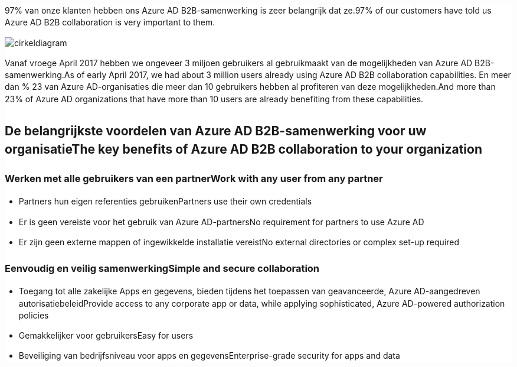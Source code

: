 <span data-ttu-id="35d1e-110">97% van onze klanten hebben ons Azure AD B2B-samenwerking is zeer belangrijk dat ze.</span><span class="sxs-lookup"><span data-stu-id="35d1e-110">97% of our customers have told us Azure AD B2B collaboration is very important to them.</span></span>

![cirkeldiagram](media/active-directory-b2b-what-is-azure-ad-b2b/97-percent-support.png)

<span data-ttu-id="35d1e-112">Vanaf vroege April 2017 hebben we ongeveer 3 miljoen gebruikers al gebruikmaakt van de mogelijkheden van Azure AD B2B-samenwerking.</span><span class="sxs-lookup"><span data-stu-id="35d1e-112">As of early April 2017, we had about 3 million users already using Azure AD B2B collaboration capabilities.</span></span> <span data-ttu-id="35d1e-113">En meer dan % 23 van Azure AD-organisaties die meer dan 10 gebruikers hebben al profiteren van deze mogelijkheden.</span><span class="sxs-lookup"><span data-stu-id="35d1e-113">And more than 23% of Azure AD organizations that have more than 10 users are already benefiting from these capabilities.</span></span>

## <a name="the-key-benefits-of-azure-ad-b2b-collaboration-to-your-organization"></a><span data-ttu-id="35d1e-114">De belangrijkste voordelen van Azure AD B2B-samenwerking voor uw organisatie</span><span class="sxs-lookup"><span data-stu-id="35d1e-114">The key benefits of Azure AD B2B collaboration to your organization</span></span>

### <a name="work-with-any-user-from-any-partner"></a><span data-ttu-id="35d1e-115">Werken met alle gebruikers van een partner</span><span class="sxs-lookup"><span data-stu-id="35d1e-115">Work with any user from any partner</span></span>

* <span data-ttu-id="35d1e-116">Partners hun eigen referenties gebruiken</span><span class="sxs-lookup"><span data-stu-id="35d1e-116">Partners use their own credentials</span></span>

* <span data-ttu-id="35d1e-117">Er is geen vereiste voor het gebruik van Azure AD-partners</span><span class="sxs-lookup"><span data-stu-id="35d1e-117">No requirement for partners to use Azure AD</span></span>

* <span data-ttu-id="35d1e-118">Er zijn geen externe mappen of ingewikkelde installatie vereist</span><span class="sxs-lookup"><span data-stu-id="35d1e-118">No external directories or complex set-up required</span></span>

### <a name="simple-and-secure-collaboration"></a><span data-ttu-id="35d1e-119">Eenvoudig en veilig samenwerking</span><span class="sxs-lookup"><span data-stu-id="35d1e-119">Simple and secure collaboration</span></span>

* <span data-ttu-id="35d1e-120">Toegang tot alle zakelijke Apps en gegevens, bieden tijdens het toepassen van geavanceerde, Azure AD-aangedreven autorisatiebeleid</span><span class="sxs-lookup"><span data-stu-id="35d1e-120">Provide access to any corporate app or data, while applying sophisticated, Azure AD-powered authorization policies</span></span>

* <span data-ttu-id="35d1e-121">Gemakkelijker voor gebruikers</span><span class="sxs-lookup"><span data-stu-id="35d1e-121">Easy for users</span></span>

* <span data-ttu-id="35d1e-122">Beveiliging van bedrijfsniveau voor apps en gegevens</span><span class="sxs-lookup"><span data-stu-id="35d1e-122">Enterprise-grade security for apps and data</span></span>

